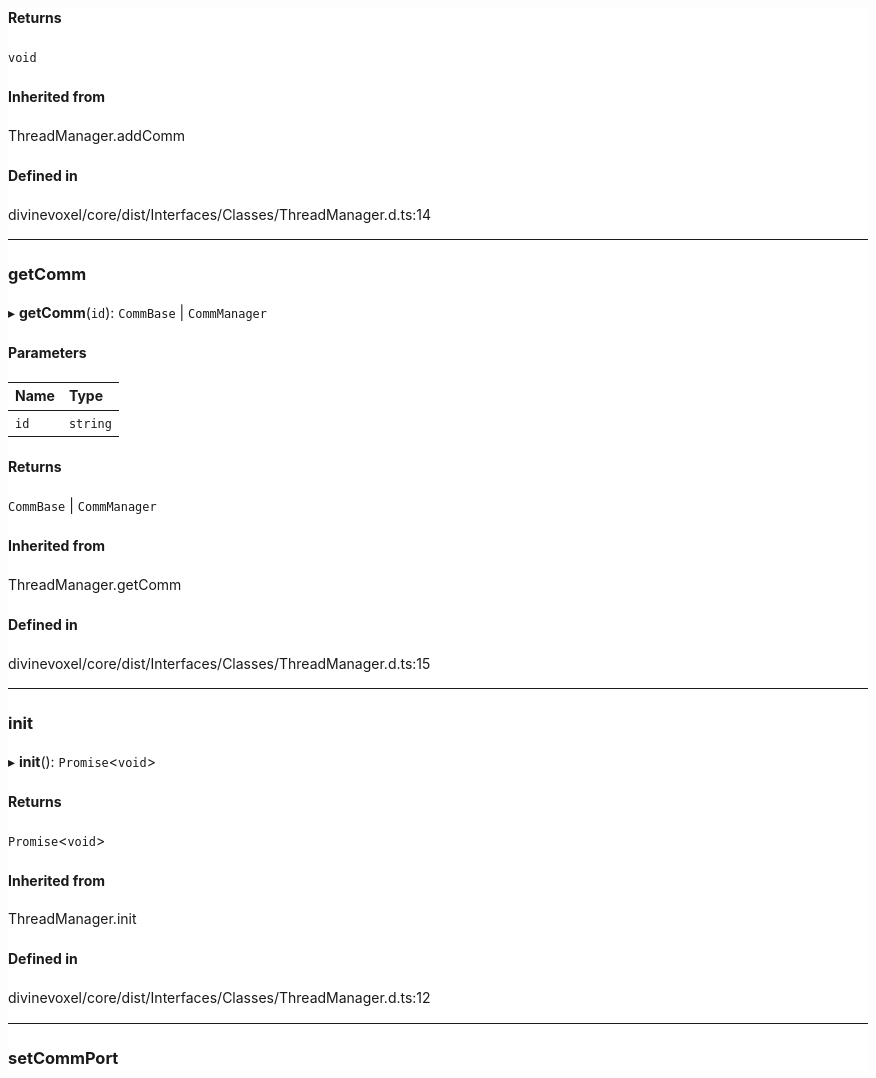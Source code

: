 #### Returns

`void`

#### Inherited from

ThreadManager.addComm

#### Defined in

divinevoxel/core/dist/Interfaces/Classes/ThreadManager.d.ts:14

___

### getComm

▸ **getComm**(`id`): `CommBase` \| `CommManager`

#### Parameters

| Name | Type |
| :------ | :------ |
| `id` | `string` |

#### Returns

`CommBase` \| `CommManager`

#### Inherited from

ThreadManager.getComm

#### Defined in

divinevoxel/core/dist/Interfaces/Classes/ThreadManager.d.ts:15

___

### init

▸ **init**(): `Promise`\<`void`\>

#### Returns

`Promise`\<`void`\>

#### Inherited from

ThreadManager.init

#### Defined in

divinevoxel/core/dist/Interfaces/Classes/ThreadManager.d.ts:12

___

### setCommPort
